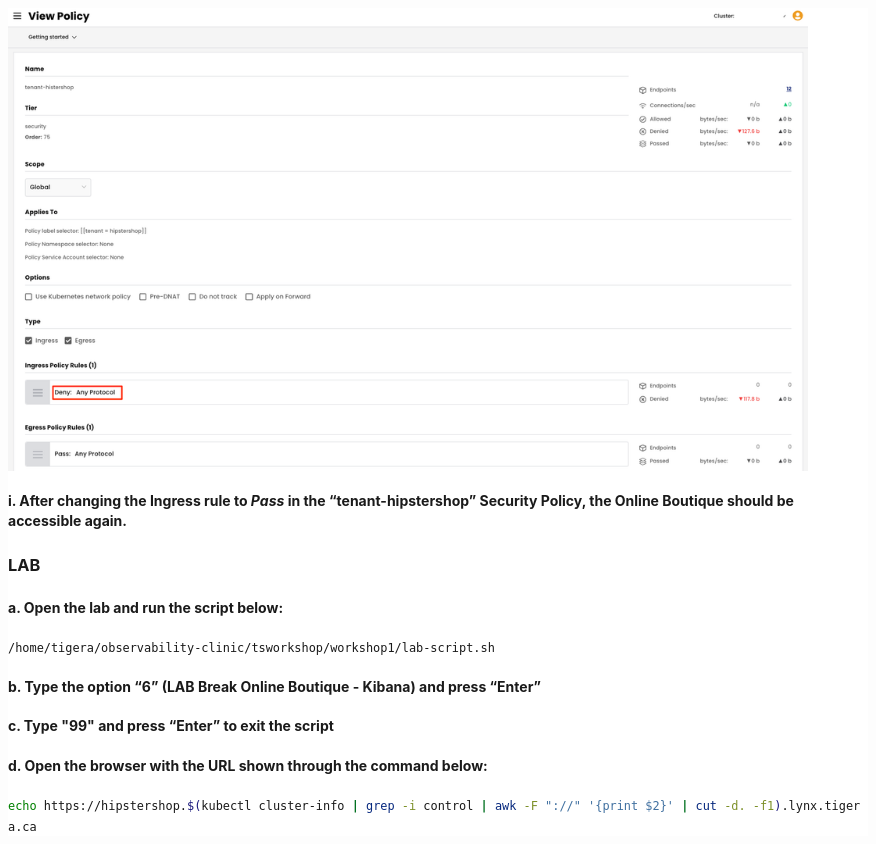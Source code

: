   <img src="Images/29.m2lab5-6.png" alt="Security Policy - Denied Policy" align="center" width="800">
</p>

#### i. After changing the Ingress rule to ***Pass*** in the “tenant-hipstershop” Security Policy, the Online Boutique should be accessible again.

### LAB

#### a. Open the lab and run the script below:

```bash
/home/tigera/observability-clinic/tsworkshop/workshop1/lab-script.sh
```

#### b. Type the option “6” (LAB Break Online Boutique - Kibana) and press “Enter”

#### c. Type "99" and press “Enter” to exit the script

#### d. Open the browser with the URL shown through the command below:

```bash
echo https://hipstershop.$(kubectl cluster-info | grep -i control | awk -F "://" '{print $2}' | cut -d. -f1).lynx.tigera.ca
```
